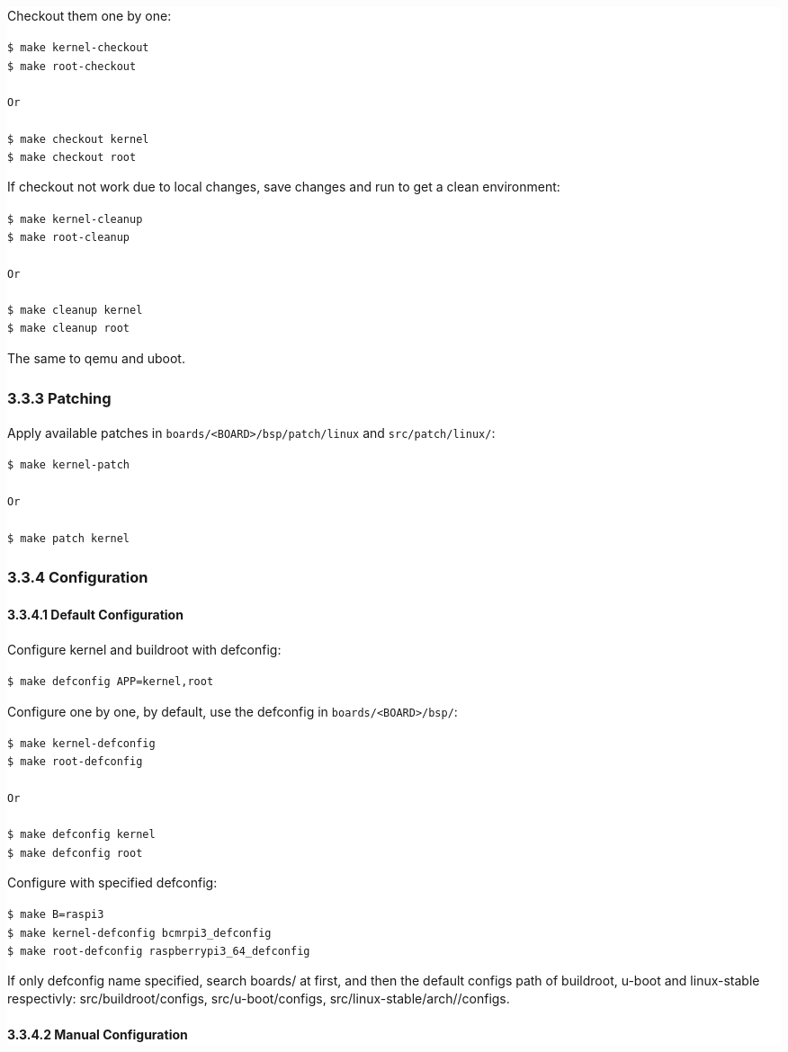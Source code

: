 Checkout them one by one:

    $ make kernel-checkout
    $ make root-checkout

    Or

    $ make checkout kernel
    $ make checkout root

If checkout not work due to local changes, save changes and run to get a clean environment:

    $ make kernel-cleanup
    $ make root-cleanup

    Or

    $ make cleanup kernel
    $ make cleanup root

The same to qemu and uboot.

### 3.3.3 Patching

Apply available patches in `boards/<BOARD>/bsp/patch/linux` and `src/patch/linux/`:

    $ make kernel-patch

    Or

    $ make patch kernel

### 3.3.4 Configuration

#### 3.3.4.1 Default Configuration

Configure kernel and buildroot with defconfig:

    $ make defconfig APP=kernel,root

Configure one by one, by default, use the defconfig in `boards/<BOARD>/bsp/`:

    $ make kernel-defconfig
    $ make root-defconfig

    Or

    $ make defconfig kernel
    $ make defconfig root

Configure with specified defconfig:

    $ make B=raspi3
    $ make kernel-defconfig bcmrpi3_defconfig
    $ make root-defconfig raspberrypi3_64_defconfig

If only defconfig name specified, search boards/<BOARD> at first, and then the default configs path of buildroot, u-boot and linux-stable respectivly: src/buildroot/configs, src/u-boot/configs, src/linux-stable/arch/<ARCH>/configs.

#### 3.3.4.2 Manual Configuration

